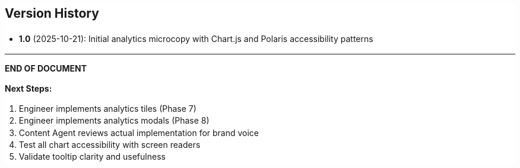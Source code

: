 ## Version History

- **1.0** (2025-10-21): Initial analytics microcopy with Chart.js and Polaris accessibility patterns

---

**END OF DOCUMENT**

**Next Steps:**

1. Engineer implements analytics tiles (Phase 7)
2. Engineer implements analytics modals (Phase 8)
3. Content Agent reviews actual implementation for brand voice
4. Test all chart accessibility with screen readers
5. Validate tooltip clarity and usefulness
